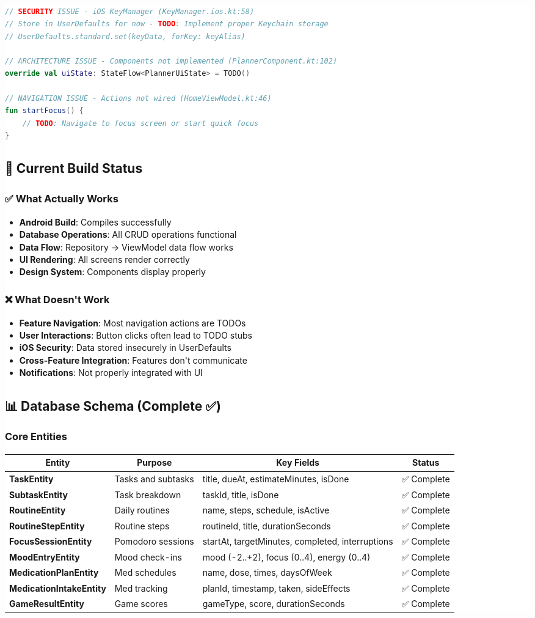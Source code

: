 ```kotlin
// SECURITY ISSUE - iOS KeyManager (KeyManager.ios.kt:58)
// Store in UserDefaults for now - TODO: Implement proper Keychain storage
// UserDefaults.standard.set(keyData, forKey: keyAlias)

// ARCHITECTURE ISSUE - Components not implemented (PlannerComponent.kt:102)
override val uiState: StateFlow<PlannerUiState> = TODO()

// NAVIGATION ISSUE - Actions not wired (HomeViewModel.kt:46)
fun startFocus() {
    // TODO: Navigate to focus screen or start quick focus
}
```

## 🚀 Current Build Status

### ✅ **What Actually Works**
- **Android Build**: Compiles successfully
- **Database Operations**: All CRUD operations functional
- **Data Flow**: Repository -> ViewModel data flow works
- **UI Rendering**: All screens render correctly
- **Design System**: Components display properly

### ❌ **What Doesn't Work**
- **Feature Navigation**: Most navigation actions are TODOs
- **User Interactions**: Button clicks often lead to TODO stubs
- **iOS Security**: Data stored insecurely in UserDefaults
- **Cross-Feature Integration**: Features don't communicate
- **Notifications**: Not properly integrated with UI

## 📊 Database Schema (Complete ✅)

### Core Entities

| Entity | Purpose | Key Fields | Status |
|--------|---------|------------|--------|
| **TaskEntity** | Tasks and subtasks | title, dueAt, estimateMinutes, isDone | ✅ Complete |
| **SubtaskEntity** | Task breakdown | taskId, title, isDone | ✅ Complete |
| **RoutineEntity** | Daily routines | name, steps, schedule, isActive | ✅ Complete |
| **RoutineStepEntity** | Routine steps | routineId, title, durationSeconds | ✅ Complete |
| **FocusSessionEntity** | Pomodoro sessions | startAt, targetMinutes, completed, interruptions | ✅ Complete |
| **MoodEntryEntity** | Mood check-ins | mood (-2..+2), focus (0..4), energy (0..4) | ✅ Complete |
| **MedicationPlanEntity** | Med schedules | name, dose, times, daysOfWeek | ✅ Complete |
| **MedicationIntakeEntity** | Med tracking | planId, timestamp, taken, sideEffects | ✅ Complete |
| **GameResultEntity** | Game scores | gameType, score, durationSeconds | ✅ Complete |
